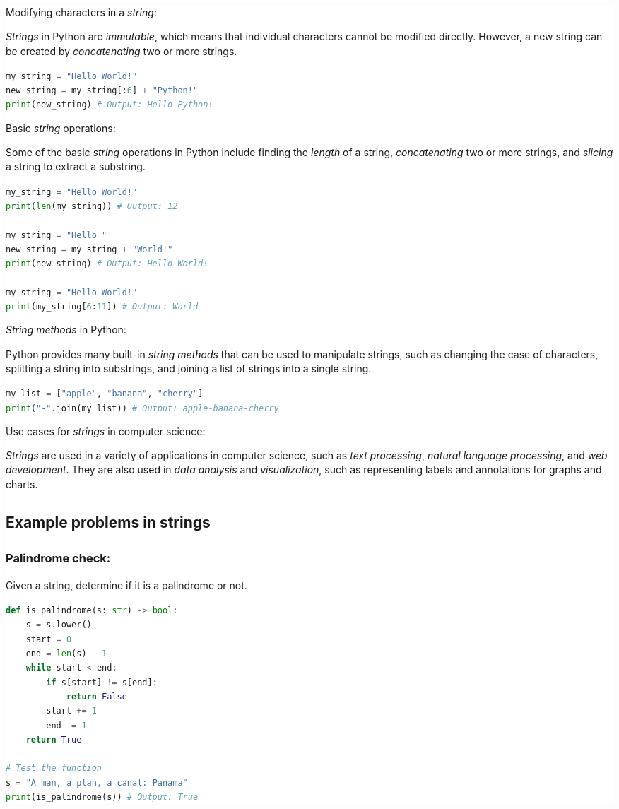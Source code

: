 Modifying characters in a *string*:

*Strings* in Python are *immutable*, which means that individual characters cannot be modified directly. However, a new string can be created by *concatenating* two or more strings.


```python
my_string = "Hello World!"
new_string = my_string[:6] + "Python!"
print(new_string) # Output: Hello Python!

```


Basic *string* operations:

Some of the basic *string* operations in Python include finding the *length* of a string, *concatenating* two or more strings, and *slicing* a string to extract a substring.

```python
my_string = "Hello World!"
print(len(my_string)) # Output: 12

my_string = "Hello "
new_string = my_string + "World!"
print(new_string) # Output: Hello World!

my_string = "Hello World!"
print(my_string[6:11]) # Output: World
```

*String methods* in Python:

Python provides many built-in *string methods* that can be used to manipulate strings, such as changing the case of characters, splitting a string into substrings, and joining a list of strings into a single string.

```python
my_list = ["apple", "banana", "cherry"]
print("-".join(my_list)) # Output: apple-banana-cherry

```

Use cases for *strings* in computer science:

*Strings* are used in a variety of applications in computer science, such as *text processing*, *natural language processing*, and *web development*. They are also used in *data analysis* and *visualization*, such as representing labels and annotations for graphs and charts.
## Example problems in strings

### Palindrome check:
Given a string, determine if it is a palindrome or not.
```python
def is_palindrome(s: str) -> bool:
    s = s.lower()
    start = 0
    end = len(s) - 1
    while start < end:
        if s[start] != s[end]:
            return False
        start += 1
        end -= 1
    return True

# Test the function
s = "A man, a plan, a canal: Panama"
print(is_palindrome(s)) # Output: True
```